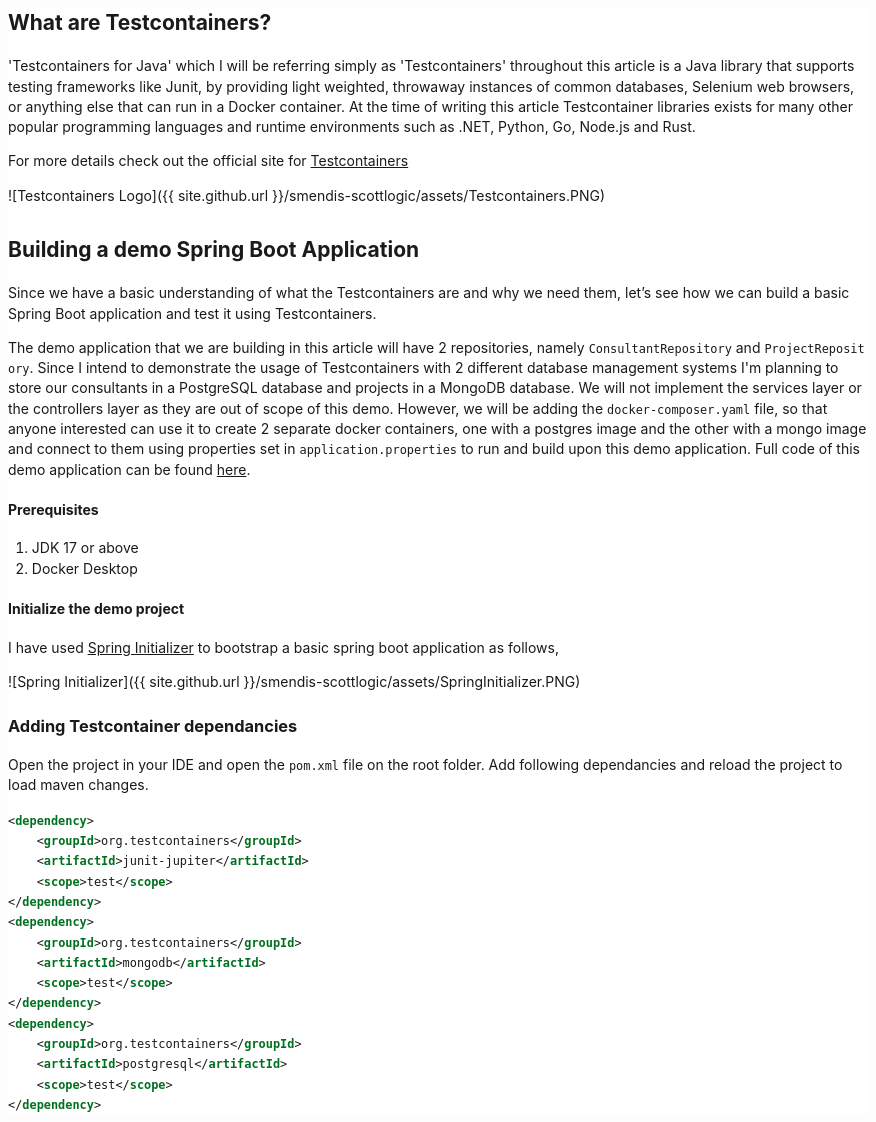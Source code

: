 

## What are Testcontainers?

'Testcontainers for Java' which I will be referring simply as 'Testcontainers' throughout this article is a Java library that supports testing frameworks like Junit, by providing light weighted, throwaway  instances of common databases, Selenium web browsers, or anything else that can run in a Docker container. At the time of writing this article Testcontainer libraries exists for many other popular programming languages and runtime environments such as .NET, Python, Go, Node.js and Rust. 

For more details check out the official site for [Testcontainers](https://www.testcontainers.org/)

![Testcontainers Logo]({{ site.github.url }}/smendis-scottlogic/assets/Testcontainers.PNG)

## Building a demo Spring Boot Application

Since we have a basic understanding of what the Testcontainers are and why we need them, let’s see how we can build a basic Spring Boot application and test it using Testcontainers.

The demo application that we are building in this article will have 2 repositories, namely `ConsultantRepository` and `ProjectRepository`. Since I intend to demonstrate the usage of Testcontainers with 2 different database management systems I'm planning to store our consultants in a PostgreSQL database and projects in a MongoDB database. We will not implement the services layer or the controllers layer as they are out of scope of this demo. However, we will be adding the `docker-composer.yaml` file, so that anyone interested can use it to create 2 separate docker containers, one with a postgres image and the other with a mongo image and connect to them using properties set in `application.properties` to run and build upon this demo application. Full code of this demo application can be found [here](https://github.com/smendis-scottlogic/testcontainers).

#### Prerequisites

1. JDK 17 or above
2. Docker Desktop

#### Initialize the demo project

I have used [Spring Initializer](https://start.spring.io/) to bootstrap a basic spring boot application as follows,

![Spring Initializer]({{ site.github.url }}/smendis-scottlogic/assets/SpringInitializer.PNG)

### Adding Testcontainer dependancies

Open the project in your IDE and open the `pom.xml` file on the root folder. Add following dependancies and reload the project to load maven changes.

~~~xml
<dependency>
    <groupId>org.testcontainers</groupId>
    <artifactId>junit-jupiter</artifactId>
    <scope>test</scope>
</dependency>
<dependency>
    <groupId>org.testcontainers</groupId>
    <artifactId>mongodb</artifactId>
    <scope>test</scope>
</dependency>
<dependency>
    <groupId>org.testcontainers</groupId>
    <artifactId>postgresql</artifactId>
    <scope>test</scope>
</dependency>
~~~

